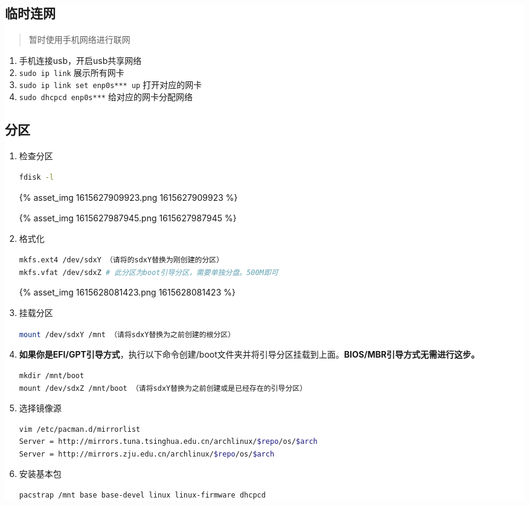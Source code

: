 ## 临时连网

> 暂时使用手机网络进行联网

1. 手机连接usb，开启usb共享网络
2. `sudo ip link` 展示所有网卡
3. `sudo ip link set enp0s*** up` 打开对应的网卡
4. `sudo dhcpcd enp0s***` 给对应的网卡分配网络


## 分区

1. 检查分区

	```sh
	fdisk -l
	```
	
	{% asset_img 1615627909923.png 1615627909923 %}

	{% asset_img 1615627987945.png 1615627987945 %}

2. 格式化

   ```sh
   mkfs.ext4 /dev/sdxY （请将的sdxY替换为刚创建的分区）
   mkfs.vfat /dev/sdxZ # 此分区为boot引导分区，需要单独分盘。500M即可
   ```

   {% asset_img 1615628081423.png 1615628081423 %}

   

3. 挂载分区

   ```sh
   mount /dev/sdxY /mnt （请将sdxY替换为之前创建的根分区）
   ```

4. **如果你是EFI/GPT引导方式**，执行以下命令创建/boot文件夹并将引导分区挂载到上面。**BIOS/MBR引导方式无需进行这步。**

   ```
   mkdir /mnt/boot
   mount /dev/sdxZ /mnt/boot （请将sdxY替换为之前创建或是已经存在的引导分区）
   ```


5. 选择镜像源

   ```sh
   vim /etc/pacman.d/mirrorlist
   Server = http://mirrors.tuna.tsinghua.edu.cn/archlinux/$repo/os/$arch
   Server = http://mirrors.zju.edu.cn/archlinux/$repo/os/$arch
   ```

6. 安装基本包

   ```sh
   pacstrap /mnt base base-devel linux linux-firmware dhcpcd
   ```

